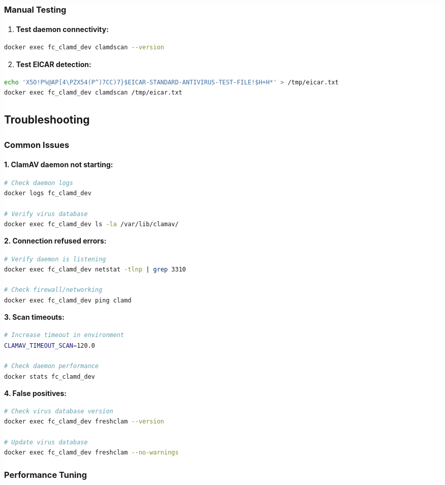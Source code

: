### Manual Testing

1. **Test daemon connectivity:**
```bash
docker exec fc_clamd_dev clamdscan --version
```

2. **Test EICAR detection:**
```bash
echo 'X5O!P%@AP[4\PZX54(P^)7CC)7}$EICAR-STANDARD-ANTIVIRUS-TEST-FILE!$H+H*' > /tmp/eicar.txt
docker exec fc_clamd_dev clamdscan /tmp/eicar.txt
```

## Troubleshooting

### Common Issues

**1. ClamAV daemon not starting:**
```bash
# Check daemon logs
docker logs fc_clamd_dev

# Verify virus database
docker exec fc_clamd_dev ls -la /var/lib/clamav/
```

**2. Connection refused errors:**
```bash
# Verify daemon is listening
docker exec fc_clamd_dev netstat -tlnp | grep 3310

# Check firewall/networking
docker exec fc_clamd_dev ping clamd
```

**3. Scan timeouts:**
```bash
# Increase timeout in environment
CLAMAV_TIMEOUT_SCAN=120.0

# Check daemon performance
docker stats fc_clamd_dev
```

**4. False positives:**
```bash
# Check virus database version
docker exec fc_clamd_dev freshclam --version

# Update virus database
docker exec fc_clamd_dev freshclam --no-warnings
```

### Performance Tuning
